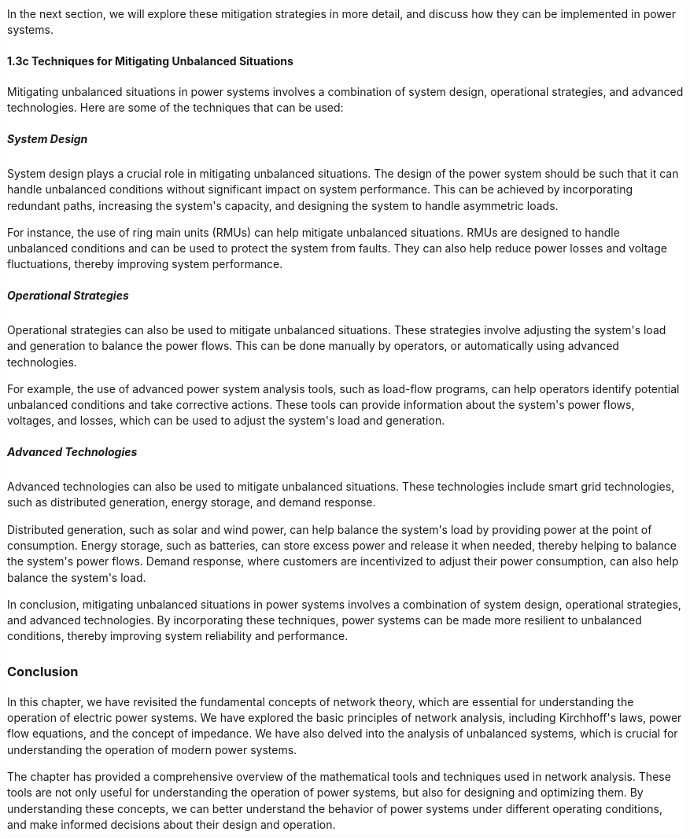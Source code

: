 In the next section, we will explore these mitigation strategies in more detail, and discuss how they can be implemented in power systems.

#### 1.3c Techniques for Mitigating Unbalanced Situations

Mitigating unbalanced situations in power systems involves a combination of system design, operational strategies, and advanced technologies. Here are some of the techniques that can be used:

##### System Design

System design plays a crucial role in mitigating unbalanced situations. The design of the power system should be such that it can handle unbalanced conditions without significant impact on system performance. This can be achieved by incorporating redundant paths, increasing the system's capacity, and designing the system to handle asymmetric loads.

For instance, the use of ring main units (RMUs) can help mitigate unbalanced situations. RMUs are designed to handle unbalanced conditions and can be used to protect the system from faults. They can also help reduce power losses and voltage fluctuations, thereby improving system performance.

##### Operational Strategies

Operational strategies can also be used to mitigate unbalanced situations. These strategies involve adjusting the system's load and generation to balance the power flows. This can be done manually by operators, or automatically using advanced technologies.

For example, the use of advanced power system analysis tools, such as load-flow programs, can help operators identify potential unbalanced conditions and take corrective actions. These tools can provide information about the system's power flows, voltages, and losses, which can be used to adjust the system's load and generation.

##### Advanced Technologies

Advanced technologies can also be used to mitigate unbalanced situations. These technologies include smart grid technologies, such as distributed generation, energy storage, and demand response.

Distributed generation, such as solar and wind power, can help balance the system's load by providing power at the point of consumption. Energy storage, such as batteries, can store excess power and release it when needed, thereby helping to balance the system's power flows. Demand response, where customers are incentivized to adjust their power consumption, can also help balance the system's load.

In conclusion, mitigating unbalanced situations in power systems involves a combination of system design, operational strategies, and advanced technologies. By incorporating these techniques, power systems can be made more resilient to unbalanced conditions, thereby improving system reliability and performance.

### Conclusion

In this chapter, we have revisited the fundamental concepts of network theory, which are essential for understanding the operation of electric power systems. We have explored the basic principles of network analysis, including Kirchhoff's laws, power flow equations, and the concept of impedance. We have also delved into the analysis of unbalanced systems, which is crucial for understanding the operation of modern power systems.

The chapter has provided a comprehensive overview of the mathematical tools and techniques used in network analysis. These tools are not only useful for understanding the operation of power systems, but also for designing and optimizing them. By understanding these concepts, we can better understand the behavior of power systems under different operating conditions, and make informed decisions about their design and operation.
